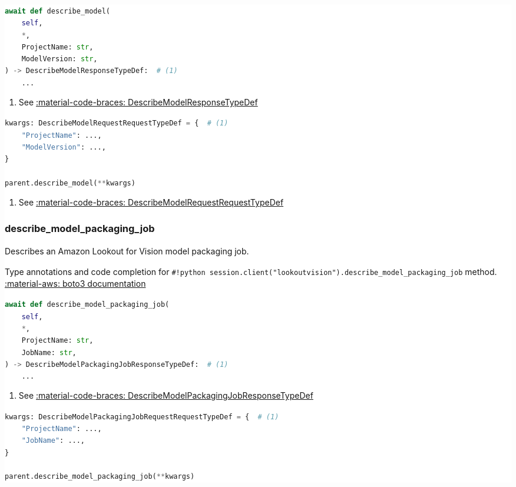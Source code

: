 ```python title="Method definition"
await def describe_model(
    self,
    *,
    ProjectName: str,
    ModelVersion: str,
) -> DescribeModelResponseTypeDef:  # (1)
    ...
```

1. See [:material-code-braces: DescribeModelResponseTypeDef](./type_defs.md#describemodelresponsetypedef) 


```python title="Usage example with kwargs"
kwargs: DescribeModelRequestRequestTypeDef = {  # (1)
    "ProjectName": ...,
    "ModelVersion": ...,
}

parent.describe_model(**kwargs)
```

1. See [:material-code-braces: DescribeModelRequestRequestTypeDef](./type_defs.md#describemodelrequestrequesttypedef) 

### describe\_model\_packaging\_job

Describes an Amazon Lookout for Vision model packaging job.

Type annotations and code completion for `#!python session.client("lookoutvision").describe_model_packaging_job` method.
[:material-aws: boto3 documentation](https://boto3.amazonaws.com/v1/documentation/api/latest/reference/services/lookoutvision.html#LookoutforVision.Client.describe_model_packaging_job)

```python title="Method definition"
await def describe_model_packaging_job(
    self,
    *,
    ProjectName: str,
    JobName: str,
) -> DescribeModelPackagingJobResponseTypeDef:  # (1)
    ...
```

1. See [:material-code-braces: DescribeModelPackagingJobResponseTypeDef](./type_defs.md#describemodelpackagingjobresponsetypedef) 


```python title="Usage example with kwargs"
kwargs: DescribeModelPackagingJobRequestRequestTypeDef = {  # (1)
    "ProjectName": ...,
    "JobName": ...,
}

parent.describe_model_packaging_job(**kwargs)
```
